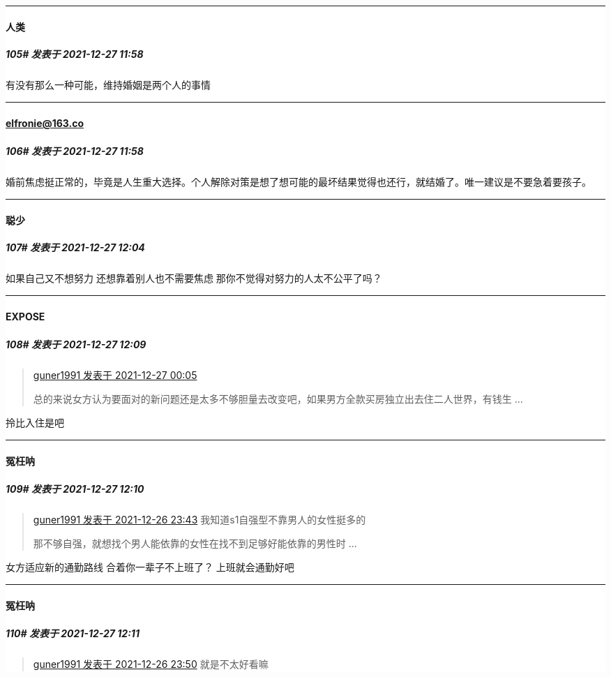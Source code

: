 *****

####  人类  
##### 105#       发表于 2021-12-27 11:58

有没有那么一种可能，维持婚姻是两个人的事情

*****

####  elfronie@163.co  
##### 106#       发表于 2021-12-27 11:58

婚前焦虑挺正常的，毕竟是人生重大选择。个人解除对策是想了想可能的最坏结果觉得也还行，就结婚了。唯一建议是不要急着要孩子。



*****

####  聪少  
##### 107#       发表于 2021-12-27 12:04

如果自己又不想努力 还想靠着别人也不需要焦虑 那你不觉得对努力的人太不公平了吗？

*****

####  EXPOSE  
##### 108#       发表于 2021-12-27 12:09

<blockquote><a href="httphttps://bbs.saraba1st.com/2b/forum.php?mod=redirect&amp;goto=findpost&amp;pid=54057006&amp;ptid=2044231" target="_blank">guner1991 发表于 2021-12-27 00:05</a>

总的来说女方认为要面对的新问题还是太多不够胆量去改变吧，如果男方全款买房独立出去住二人世界，有钱生 ...</blockquote>
拎比入住是吧

*****

####  冤枉呐  
##### 109#       发表于 2021-12-27 12:10

<blockquote><a href="httphttps://bbs.saraba1st.com/2b/forum.php?mod=redirect&amp;goto=findpost&amp;pid=54056772&amp;ptid=2044231" target="_blank">guner1991 发表于 2021-12-26 23:43</a>
我知道s1自强型不靠男人的女性挺多的

那不够自强，就想找个男人能依靠的女性在找不到足够好能依靠的男性时 ...</blockquote>
女方适应新的通勤路线
合着你一辈子不上班了？
上班就会通勤好吧

*****

####  冤枉呐  
##### 110#       发表于 2021-12-27 12:11

<blockquote><a href="httphttps://bbs.saraba1st.com/2b/forum.php?mod=redirect&amp;goto=findpost&amp;pid=54056844&amp;ptid=2044231" target="_blank">guner1991 发表于 2021-12-26 23:50</a>
就是不太好看嘛
